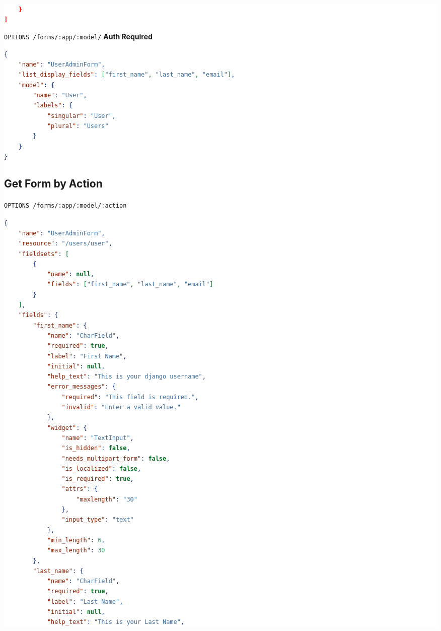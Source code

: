 ```json
    }
]
```

`OPTIONS /forms/:app/:model/` **Auth Required**
```json
{
    "name": "UserAdminForm",
    "list_display_fields": ["first_name", "last_name", "email"],
    "model": {
        "name": "User",
        "labels": {
            "singular": "User",
            "plural": "Users"
        }
    }
}
```

## Get Form by Action

`OPTIONS /forms/:app/:model/:action`


```json
{
    "name": "UserAdminForm",
    "resource": "/users/user",
    "fieldsets": [
        {
            "name": null,
            "fields": ["first_name", "last_name", "email"]
        }
    ],
    "fields": {
        "first_name": {
            "name": "CharField",
            "required": true,
            "label": "First Name",
            "initial": null,
            "help_text": "This is your django username",
            "error_messages": {
                "required": "This field is required.",
                "invalid": "Enter a valid value."
            },
            "widget": {
                "name": "TextInput",
                "is_hidden": false,
                "needs_multipart_form": false,
                "is_localized": false,
                "is_required": true,
                "attrs": {
                    "maxlength": "30"
                },
                "input_type": "text"
            },
            "min_length": 6,
            "max_length": 30
        },
        "last_name": {
            "name": "CharField",
            "required": true,
            "label": "Last Name",
            "initial": null,
            "help_text": "This is your Last Name",
```
